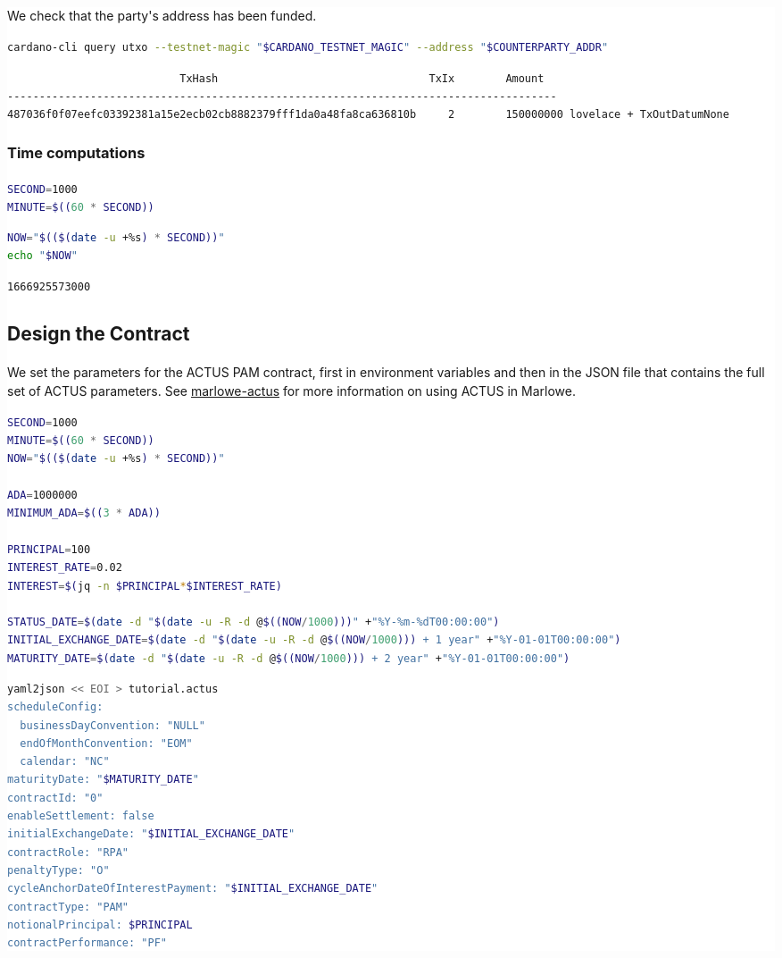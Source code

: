 We check that the party's address has been funded.


```bash
cardano-cli query utxo --testnet-magic "$CARDANO_TESTNET_MAGIC" --address "$COUNTERPARTY_ADDR"
```

                               TxHash                                 TxIx        Amount
    --------------------------------------------------------------------------------------
    487036f0f07eefc03392381a15e2ecb02cb8882379fff1da0a48fa8ca636810b     2        150000000 lovelace + TxOutDatumNone


### Time computations


```bash
SECOND=1000
MINUTE=$((60 * SECOND))
```


```bash
NOW="$(($(date -u +%s) * SECOND))"
echo "$NOW"
```

    1666925573000


## Design the Contract

We set the parameters for the ACTUS PAM contract, first in environment variables and then in the JSON file that contains the full set of ACTUS parameters. See [marlowe-actus](../../marlowe-actus/README.md) for more information on using ACTUS in Marlowe.


```bash
SECOND=1000
MINUTE=$((60 * SECOND))
NOW="$(($(date -u +%s) * SECOND))"

ADA=1000000
MINIMUM_ADA=$((3 * ADA))

PRINCIPAL=100
INTEREST_RATE=0.02
INTEREST=$(jq -n $PRINCIPAL*$INTEREST_RATE)

STATUS_DATE=$(date -d "$(date -u -R -d @$((NOW/1000)))" +"%Y-%m-%dT00:00:00")
INITIAL_EXCHANGE_DATE=$(date -d "$(date -u -R -d @$((NOW/1000))) + 1 year" +"%Y-01-01T00:00:00")
MATURITY_DATE=$(date -d "$(date -u -R -d @$((NOW/1000))) + 2 year" +"%Y-01-01T00:00:00")
```


```bash
yaml2json << EOI > tutorial.actus
scheduleConfig:
  businessDayConvention: "NULL"
  endOfMonthConvention: "EOM"
  calendar: "NC"
maturityDate: "$MATURITY_DATE"
contractId: "0"
enableSettlement: false
initialExchangeDate: "$INITIAL_EXCHANGE_DATE"
contractRole: "RPA"
penaltyType: "O"
cycleAnchorDateOfInterestPayment: "$INITIAL_EXCHANGE_DATE"
contractType: "PAM"
notionalPrincipal: $PRINCIPAL
contractPerformance: "PF"
```